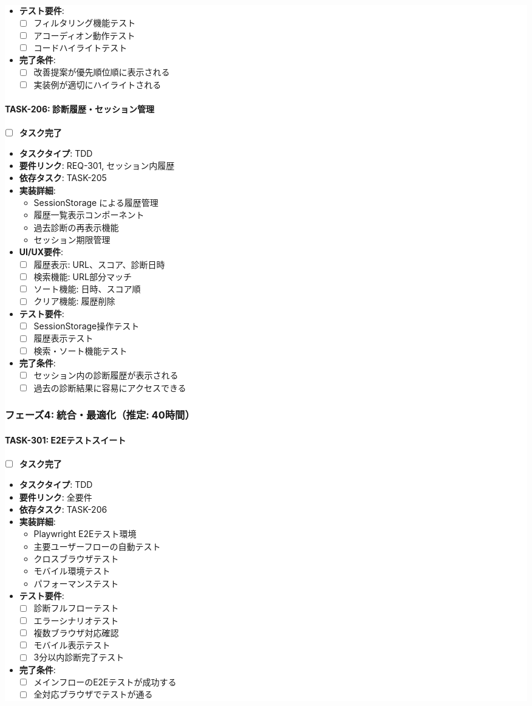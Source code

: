 - **テスト要件**:
  - [ ] フィルタリング機能テスト
  - [ ] アコーディオン動作テスト
  - [ ] コードハイライトテスト
- **完了条件**:
  - [ ] 改善提案が優先順位順に表示される
  - [ ] 実装例が適切にハイライトされる

#### TASK-206: 診断履歴・セッション管理

- [ ] **タスク完了**
- **タスクタイプ**: TDD
- **要件リンク**: REQ-301, セッション内履歴
- **依存タスク**: TASK-205
- **実装詳細**:
  - SessionStorage による履歴管理
  - 履歴一覧表示コンポーネント
  - 過去診断の再表示機能
  - セッション期限管理
- **UI/UX要件**:
  - [ ] 履歴表示: URL、スコア、診断日時
  - [ ] 検索機能: URL部分マッチ
  - [ ] ソート機能: 日時、スコア順
  - [ ] クリア機能: 履歴削除
- **テスト要件**:
  - [ ] SessionStorage操作テスト
  - [ ] 履歴表示テスト
  - [ ] 検索・ソート機能テスト
- **完了条件**:
  - [ ] セッション内の診断履歴が表示される
  - [ ] 過去の診断結果に容易にアクセスできる

### フェーズ4: 統合・最適化（推定: 40時間）

#### TASK-301: E2Eテストスイート

- [ ] **タスク完了**
- **タスクタイプ**: TDD
- **要件リンク**: 全要件
- **依存タスク**: TASK-206
- **実装詳細**:
  - Playwright E2Eテスト環境
  - 主要ユーザーフローの自動テスト
  - クロスブラウザテスト
  - モバイル環境テスト
  - パフォーマンステスト
- **テスト要件**:
  - [ ] 診断フルフローテスト
  - [ ] エラーシナリオテスト
  - [ ] 複数ブラウザ対応確認
  - [ ] モバイル表示テスト
  - [ ] 3分以内診断完了テスト
- **完了条件**:
  - [ ] メインフローのE2Eテストが成功する
  - [ ] 全対応ブラウザでテストが通る
